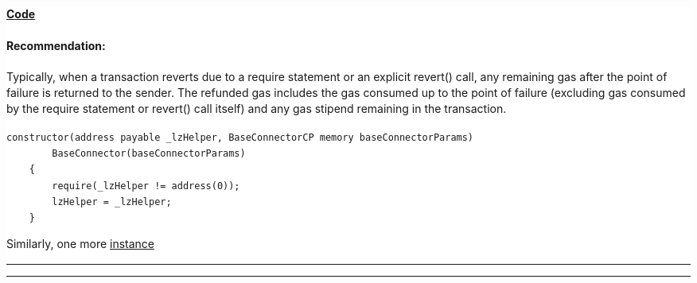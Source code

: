 #### [Code](https://github.com/code-423n4/2024-04-noya/blob/main/contracts/helpers/OmniChainHandler/OmnichainLogic.sol#L33-L38)

#### Recommendation:
Typically, when a transaction reverts due to a require statement or an explicit revert() call, any remaining gas after the point of failure is returned to the sender. The refunded gas includes the gas consumed up to the point of failure (excluding gas consumed by the require statement or revert() call itself) and any gas stipend remaining in the transaction.

```solidity
constructor(address payable _lzHelper, BaseConnectorCP memory baseConnectorParams)
        BaseConnector(baseConnectorParams)
    {
        require(_lzHelper != address(0));
        lzHelper = _lzHelper;
    }
```
Similarly, one more [instance](https://github.com/code-423n4/2024-04-noya/blob/main/contracts/helpers/SwapHandler/GenericSwapAndBridgeHandler.sol#L40-L41)

***
---